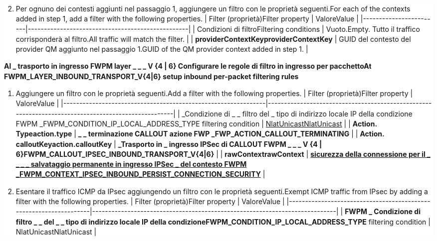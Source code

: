      

2.  <span data-ttu-id="dbecb-131">Per ognuno dei contesti aggiunti nel passaggio 1, aggiungere un filtro con le proprietà seguenti.</span><span class="sxs-lookup"><span data-stu-id="dbecb-131">For each of the contexts added in step 1, add a filter with the following properties.</span></span>
    | <span data-ttu-id="dbecb-132">Filter (proprietà)</span><span class="sxs-lookup"><span data-stu-id="dbecb-132">Filter property</span></span>        | <span data-ttu-id="dbecb-133">Valore</span><span class="sxs-lookup"><span data-stu-id="dbecb-133">Value</span></span>                                            |
    |------------------------|--------------------------------------------------|
    | <span data-ttu-id="dbecb-134">Condizioni di filtro</span><span class="sxs-lookup"><span data-stu-id="dbecb-134">Filtering conditions</span></span>   | <span data-ttu-id="dbecb-135">Vuoto.</span><span class="sxs-lookup"><span data-stu-id="dbecb-135">Empty.</span></span> <span data-ttu-id="dbecb-136">Tutto il traffico corrisponderà al filtro.</span><span class="sxs-lookup"><span data-stu-id="dbecb-136">All traffic will match the filter.</span></span>        |
    | <span data-ttu-id="dbecb-137">**providerContextKey**</span><span class="sxs-lookup"><span data-stu-id="dbecb-137">**providerContextKey**</span></span> | <span data-ttu-id="dbecb-138">GUID del contesto del provider QM aggiunto nel passaggio 1.</span><span class="sxs-lookup"><span data-stu-id="dbecb-138">GUID of the QM provider context added in step 1.</span></span> |

        

<span data-ttu-id="dbecb-139">**Al \_ trasporto in ingresso FWPM layer \_ \_ \_ V {4 \| 6} Configurare le regole di filtro in ingresso per pacchetto**</span><span class="sxs-lookup"><span data-stu-id="dbecb-139">**At FWPM\_LAYER\_INBOUND\_TRANSPORT\_V{4\|6} setup inbound per-packet filtering rules**</span></span>  

1.  <span data-ttu-id="dbecb-140">Aggiungere un filtro con le proprietà seguenti.</span><span class="sxs-lookup"><span data-stu-id="dbecb-140">Add a filter with the following properties.</span></span> 
    | <span data-ttu-id="dbecb-141">Filter (proprietà)</span><span class="sxs-lookup"><span data-stu-id="dbecb-141">Filter property</span></span>                                               | <span data-ttu-id="dbecb-142">Valore</span><span class="sxs-lookup"><span data-stu-id="dbecb-142">Value</span></span>                                                                                              |
    |---------------------------------------------------------------|----------------------------------------------------------------------------------------------------|
    | <span data-ttu-id="dbecb-143">\_Condizione di \_ \_ filtro del \_ tipo di indirizzo locale IP della condizione FWPM \_</span><span class="sxs-lookup"><span data-stu-id="dbecb-143">FWPM\_CONDITION\_IP\_LOCAL\_ADDRESS\_TYPE filtering condition</span></span> | [<span data-ttu-id="dbecb-144">NlatUnicast</span><span class="sxs-lookup"><span data-stu-id="dbecb-144">NlatUnicast</span></span>](/windows/win32/api/nldef/ne-nldef-nl_address_type)                                      |
    | <span data-ttu-id="dbecb-145">**Action. Type**</span><span class="sxs-lookup"><span data-stu-id="dbecb-145">**action.type**</span></span>                                               | <span data-ttu-id="dbecb-146">**\_ \_ terminazione CALLOUT azione FWP \_**</span><span class="sxs-lookup"><span data-stu-id="dbecb-146">**FWP\_ACTION\_CALLOUT\_TERMINATING**</span></span>                                                              |
    | <span data-ttu-id="dbecb-147">**Action. calloutKey**</span><span class="sxs-lookup"><span data-stu-id="dbecb-147">**action.calloutKey**</span></span>                                         | <span data-ttu-id="dbecb-148">**\_Trasporto in \_ ingresso IPSec di CALLOUT FWPM \_ \_ \_ V {4 \| 6}**</span><span class="sxs-lookup"><span data-stu-id="dbecb-148">**FWPM\_CALLOUT\_IPSEC\_INBOUND\_TRANSPORT\_V{4\|6}**</span></span>                                              |
    | <span data-ttu-id="dbecb-149">**rawContext**</span><span class="sxs-lookup"><span data-stu-id="dbecb-149">**rawContext**</span></span>                                                | [<span data-ttu-id="dbecb-150">**sicurezza della connessione per il \_ \_ \_ \_ salvataggio permanente in ingresso IPSec \_ del contesto FWPM \_**</span><span class="sxs-lookup"><span data-stu-id="dbecb-150">**FWPM\_CONTEXT\_IPSEC\_INBOUND\_PERSIST\_CONNECTION\_SECURITY**</span></span>](filter-context-identifiers.md) |

        
2.  <span data-ttu-id="dbecb-151">Esentare il traffico ICMP da IPsec aggiungendo un filtro con le proprietà seguenti.</span><span class="sxs-lookup"><span data-stu-id="dbecb-151">Exempt ICMP traffic from IPsec by adding a filter with the following properties.</span></span>
    | <span data-ttu-id="dbecb-152">Filter (proprietà)</span><span class="sxs-lookup"><span data-stu-id="dbecb-152">Filter property</span></span>                                                   | <span data-ttu-id="dbecb-153">Valore</span><span class="sxs-lookup"><span data-stu-id="dbecb-153">Value</span></span>                                                                      |
    |-------------------------------------------------------------------|----------------------------------------------------------------------------|
    | <span data-ttu-id="dbecb-154">**FWPM \_ Condizione di filtro \_ \_ del \_ \_ tipo di indirizzo locale IP della condizione**</span><span class="sxs-lookup"><span data-stu-id="dbecb-154">**FWPM\_CONDITION\_IP\_LOCAL\_ADDRESS\_TYPE** filtering condition</span></span> | <span data-ttu-id="dbecb-155">NlatUnicast</span><span class="sxs-lookup"><span data-stu-id="dbecb-155">NlatUnicast</span></span>                                                                |